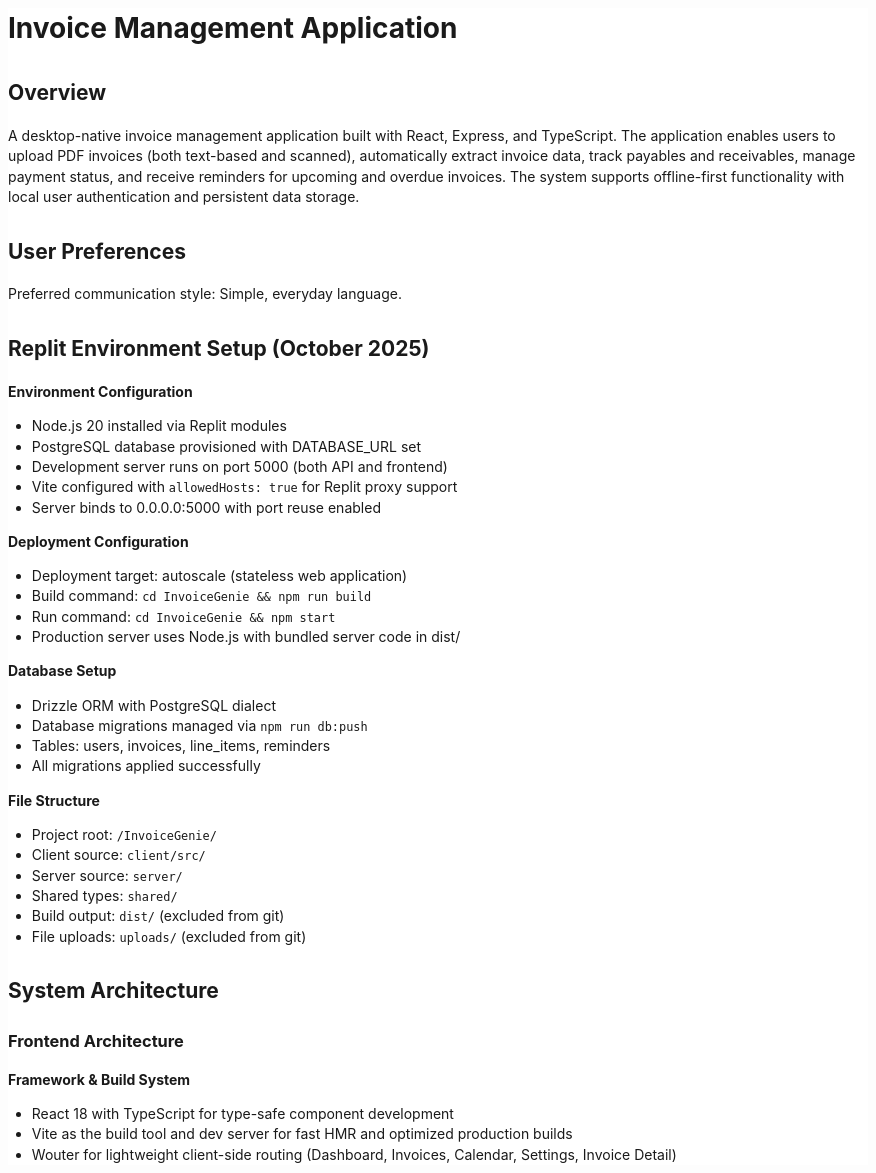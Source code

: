 # Invoice Management Application

## Overview

A desktop-native invoice management application built with React, Express, and TypeScript. The application enables users to upload PDF invoices (both text-based and scanned), automatically extract invoice data, track payables and receivables, manage payment status, and receive reminders for upcoming and overdue invoices. The system supports offline-first functionality with local user authentication and persistent data storage.

## User Preferences

Preferred communication style: Simple, everyday language.

## Replit Environment Setup (October 2025)

**Environment Configuration**
- Node.js 20 installed via Replit modules
- PostgreSQL database provisioned with DATABASE_URL set
- Development server runs on port 5000 (both API and frontend)
- Vite configured with `allowedHosts: true` for Replit proxy support
- Server binds to 0.0.0.0:5000 with port reuse enabled

**Deployment Configuration**
- Deployment target: autoscale (stateless web application)
- Build command: `cd InvoiceGenie && npm run build`
- Run command: `cd InvoiceGenie && npm start`
- Production server uses Node.js with bundled server code in dist/

**Database Setup**
- Drizzle ORM with PostgreSQL dialect
- Database migrations managed via `npm run db:push`
- Tables: users, invoices, line_items, reminders
- All migrations applied successfully

**File Structure**
- Project root: `/InvoiceGenie/`
- Client source: `client/src/`
- Server source: `server/`
- Shared types: `shared/`
- Build output: `dist/` (excluded from git)
- File uploads: `uploads/` (excluded from git)

## System Architecture

### Frontend Architecture

**Framework & Build System**
- React 18 with TypeScript for type-safe component development
- Vite as the build tool and dev server for fast HMR and optimized production builds
- Wouter for lightweight client-side routing (Dashboard, Invoices, Calendar, Settings, Invoice Detail)
